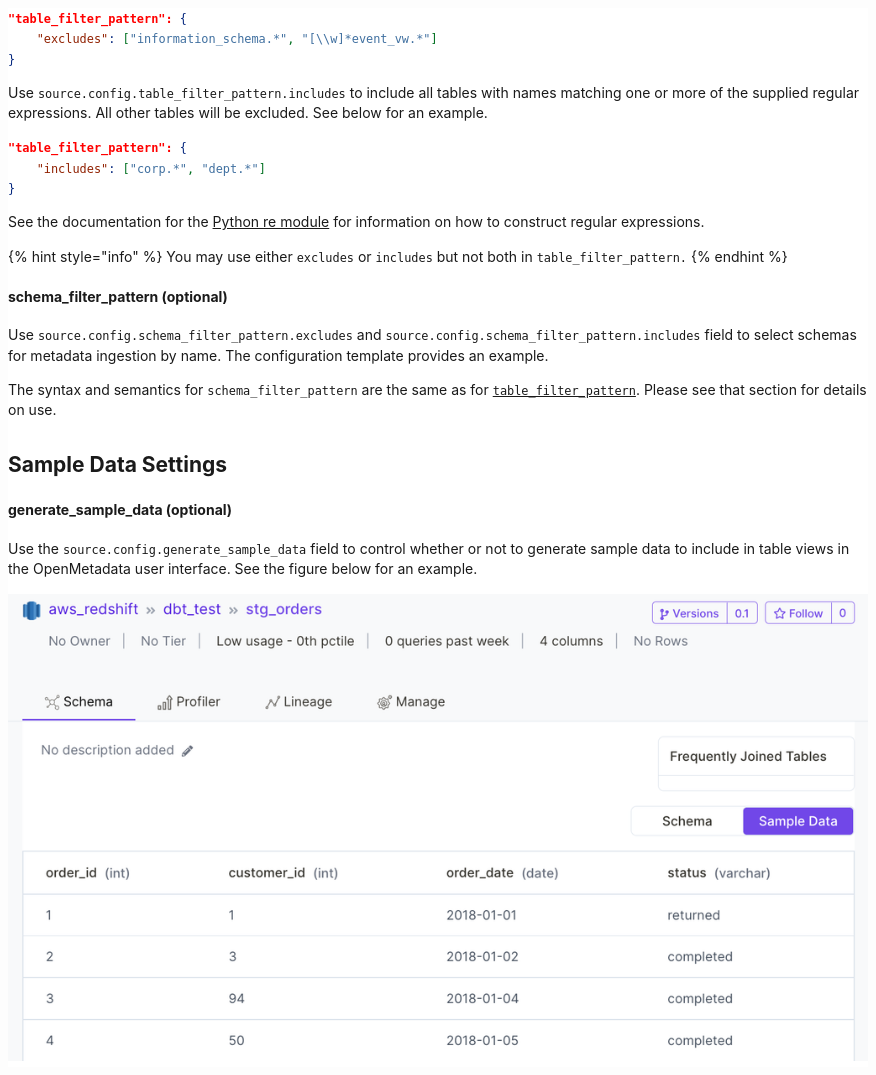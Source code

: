 ```json
"table_filter_pattern": {
    "excludes": ["information_schema.*", "[\\w]*event_vw.*"]
}
```

Use `source.config.table_filter_pattern.includes` to include all tables with names matching one or more of the supplied regular expressions. All other tables will be excluded. See below for an example.

```json
"table_filter_pattern": {
    "includes": ["corp.*", "dept.*"]
}
```

See the documentation for the [Python re module](https://docs.python.org/3/library/re.html) for information on how to construct regular expressions.

{% hint style="info" %}
You may use either `excludes` or `includes` but not both in `table_filter_pattern.`
{% endhint %}

#### schema\_filter\_pattern (optional)

Use `source.config.schema_filter_pattern.excludes` and `source.config.schema_filter_pattern.includes` field to select schemas for metadata ingestion by name. The configuration template provides an example.

The syntax and semantics for `schema_filter_pattern` are the same as for [`table_filter_pattern`](connector-configuration.md#table\_filter\_pattern-optional). Please see that section for details on use.

## Sample Data Settings

#### generate\_sample\_data (optional)

Use the `source.config.generate_sample_data` field to control whether or not to generate sample data to include in table views in the OpenMetadata user interface. See the figure below for an example.

![](../../.gitbook/assets/sample-data.png)
